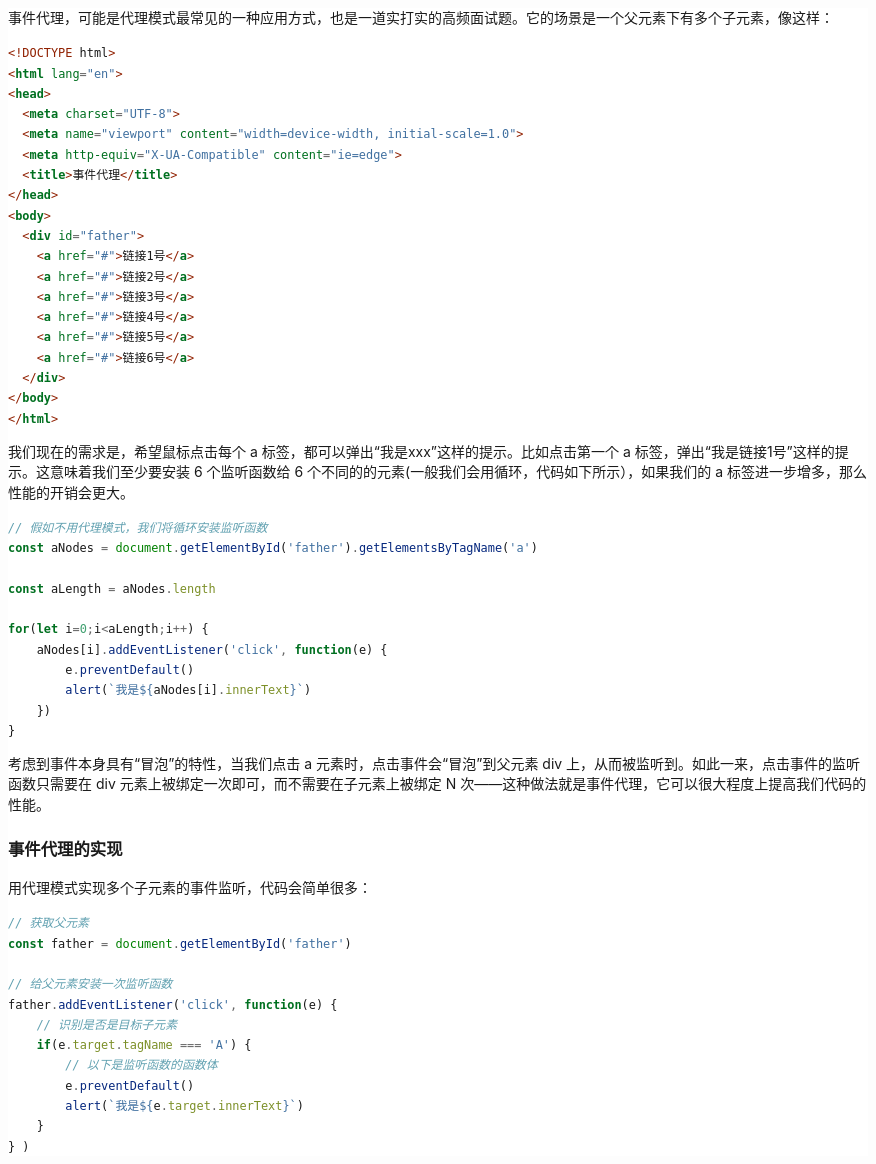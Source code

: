 事件代理，可能是代理模式最常见的一种应用方式，也是一道实打实的高频面试题。它的场景是一个父元素下有多个子元素，像这样：    

```html
<!DOCTYPE html>
<html lang="en">
<head>
  <meta charset="UTF-8">
  <meta name="viewport" content="width=device-width, initial-scale=1.0">
  <meta http-equiv="X-UA-Compatible" content="ie=edge">
  <title>事件代理</title>
</head>
<body>
  <div id="father">
    <a href="#">链接1号</a>
    <a href="#">链接2号</a>
    <a href="#">链接3号</a>
    <a href="#">链接4号</a>
    <a href="#">链接5号</a>
    <a href="#">链接6号</a>
  </div>
</body>
</html>
```


我们现在的需求是，希望鼠标点击每个 a 标签，都可以弹出“我是xxx”这样的提示。比如点击第一个 a 标签，弹出“我是链接1号”这样的提示。这意味着我们至少要安装 6 个监听函数给 6 个不同的的元素(一般我们会用循环，代码如下所示），如果我们的 a 标签进一步增多，那么性能的开销会更大。     
  

```javascript
// 假如不用代理模式，我们将循环安装监听函数
const aNodes = document.getElementById('father').getElementsByTagName('a')
  
const aLength = aNodes.length

for(let i=0;i<aLength;i++) {
    aNodes[i].addEventListener('click', function(e) {
        e.preventDefault()
        alert(`我是${aNodes[i].innerText}`)                  
    })
}
```

考虑到事件本身具有“冒泡”的特性，当我们点击 a 元素时，点击事件会“冒泡”到父元素 div 上，从而被监听到。如此一来，点击事件的监听函数只需要在 div 元素上被绑定一次即可，而不需要在子元素上被绑定 N 次——这种做法就是事件代理，它可以很大程度上提高我们代码的性能。     
  
### 事件代理的实现   


用代理模式实现多个子元素的事件监听，代码会简单很多：   

```javascript
// 获取父元素
const father = document.getElementById('father')

// 给父元素安装一次监听函数
father.addEventListener('click', function(e) {
    // 识别是否是目标子元素
    if(e.target.tagName === 'A') {
        // 以下是监听函数的函数体
        e.preventDefault()
        alert(`我是${e.target.innerText}`)
    }
} )
```
  